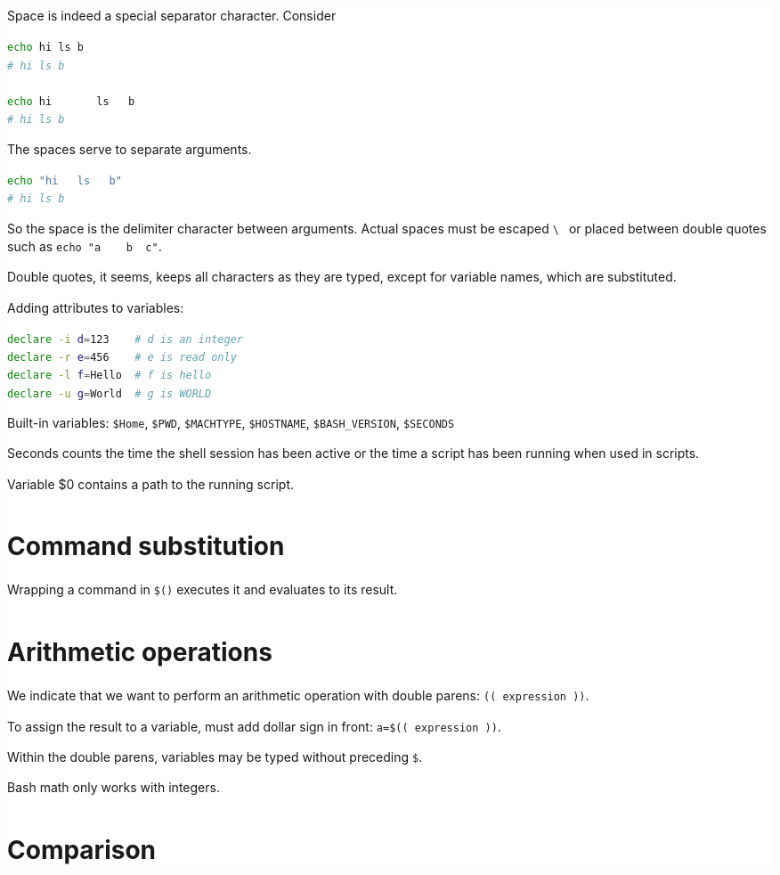 Space is indeed a special separator character. Consider

```sh
echo hi ls b
# hi ls b

echo hi       ls   b
# hi ls b
```

The spaces serve to separate arguments.

```sh
echo "hi   ls   b"
# hi ls b
```

So the space is the delimiter character between arguments. Actual spaces must be escaped `\ ` or placed between double quotes such as `echo "a    b  c"`.


Double quotes, it seems, keeps all characters as they are typed, except for variable names, which are substituted.

Adding attributes to variables:

```sh
declare -i d=123    # d is an integer
declare -r e=456    # e is read only
declare -l f=Hello  # f is hello
declare -u g=World  # g is WORLD
```

Built-in variables: `$Home`, `$PWD`, `$MACHTYPE`, `$HOSTNAME`, `$BASH_VERSION`, `$SECONDS`

Seconds counts the time the shell session has been active or the time a script has been running when used in scripts.

Variable $0 contains a path to the running script.

# Command substitution

Wrapping a command in `$()` executes it and evaluates to its result.

# Arithmetic operations

We indicate that we want to perform an arithmetic operation with double parens: `(( expression ))`.

To assign the result to a variable, must add dollar sign in front: `a=$(( expression ))`.

Within the double parens, variables may be typed without preceding `$`.

Bash math only works with integers.

# Comparison
